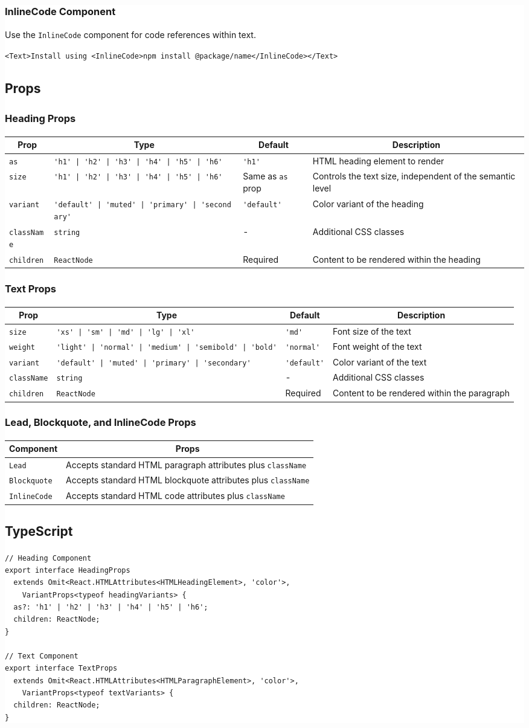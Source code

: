 ### InlineCode Component

Use the `InlineCode` component for code references within text.

```tsx
<Text>Install using <InlineCode>npm install @package/name</InlineCode></Text>
```

## Props

### Heading Props

| Prop | Type | Default | Description |
|------|------|---------|-------------|
| `as` | `'h1' \| 'h2' \| 'h3' \| 'h4' \| 'h5' \| 'h6'` | `'h1'` | HTML heading element to render |
| `size` | `'h1' \| 'h2' \| 'h3' \| 'h4' \| 'h5' \| 'h6'` | Same as `as` prop | Controls the text size, independent of the semantic level |
| `variant` | `'default' \| 'muted' \| 'primary' \| 'secondary'` | `'default'` | Color variant of the heading |
| `className` | `string` | - | Additional CSS classes |
| `children` | `ReactNode` | Required | Content to be rendered within the heading |

### Text Props

| Prop | Type | Default | Description |
|------|------|---------|-------------|
| `size` | `'xs' \| 'sm' \| 'md' \| 'lg' \| 'xl'` | `'md'` | Font size of the text |
| `weight` | `'light' \| 'normal' \| 'medium' \| 'semibold' \| 'bold'` | `'normal'` | Font weight of the text |
| `variant` | `'default' \| 'muted' \| 'primary' \| 'secondary'` | `'default'` | Color variant of the text |
| `className` | `string` | - | Additional CSS classes |
| `children` | `ReactNode` | Required | Content to be rendered within the paragraph |

### Lead, Blockquote, and InlineCode Props

| Component | Props |
|-----------|-------|
| `Lead` | Accepts standard HTML paragraph attributes plus `className` |
| `Blockquote` | Accepts standard HTML blockquote attributes plus `className` |
| `InlineCode` | Accepts standard HTML code attributes plus `className` |

## TypeScript

```tsx
// Heading Component
export interface HeadingProps
  extends Omit<React.HTMLAttributes<HTMLHeadingElement>, 'color'>,
    VariantProps<typeof headingVariants> {
  as?: 'h1' | 'h2' | 'h3' | 'h4' | 'h5' | 'h6';
  children: ReactNode;
}

// Text Component
export interface TextProps
  extends Omit<React.HTMLAttributes<HTMLParagraphElement>, 'color'>,
    VariantProps<typeof textVariants> {
  children: ReactNode;
}
```